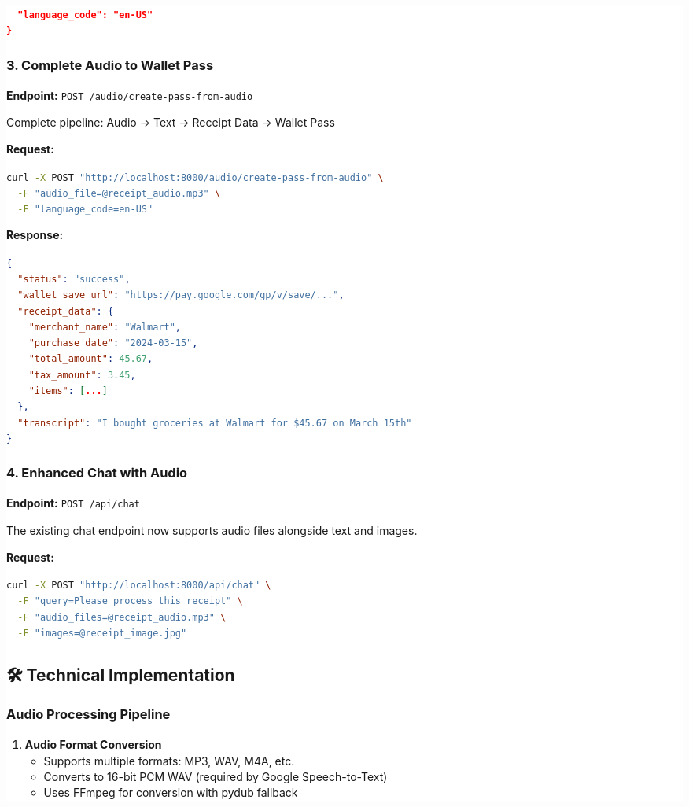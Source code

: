 ```json
  "language_code": "en-US"
}
```

### 3. Complete Audio to Wallet Pass
**Endpoint:** `POST /audio/create-pass-from-audio`

Complete pipeline: Audio → Text → Receipt Data → Wallet Pass

**Request:**
```bash
curl -X POST "http://localhost:8000/audio/create-pass-from-audio" \
  -F "audio_file=@receipt_audio.mp3" \
  -F "language_code=en-US"
```

**Response:**
```json
{
  "status": "success",
  "wallet_save_url": "https://pay.google.com/gp/v/save/...",
  "receipt_data": {
    "merchant_name": "Walmart",
    "purchase_date": "2024-03-15",
    "total_amount": 45.67,
    "tax_amount": 3.45,
    "items": [...]
  },
  "transcript": "I bought groceries at Walmart for $45.67 on March 15th"
}
```

### 4. Enhanced Chat with Audio
**Endpoint:** `POST /api/chat`

The existing chat endpoint now supports audio files alongside text and images.

**Request:**
```bash
curl -X POST "http://localhost:8000/api/chat" \
  -F "query=Please process this receipt" \
  -F "audio_files=@receipt_audio.mp3" \
  -F "images=@receipt_image.jpg"
```

## 🛠️ Technical Implementation

### Audio Processing Pipeline

1. **Audio Format Conversion**
   - Supports multiple formats: MP3, WAV, M4A, etc.
   - Converts to 16-bit PCM WAV (required by Google Speech-to-Text)
   - Uses FFmpeg for conversion with pydub fallback

